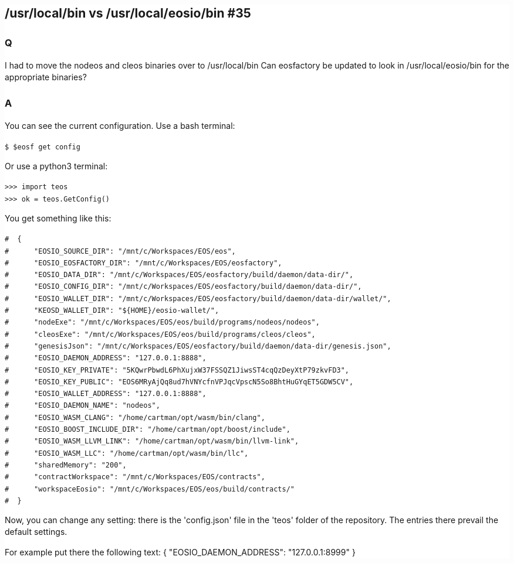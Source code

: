 ## /usr/local/bin vs /usr/local/eosio/bin #35

### Q

I had to move the nodeos and cleos binaries over to /usr/local/bin
Can eosfactory be updated to look in /usr/local/eosio/bin for the appropriate 
binaries?

### A

You can see the current configuration. Use a bash terminal:
```
$ $eosf get config
```
Or use a python3 terminal:
```
>>> import teos
>>> ok = teos.GetConfig()
```

You get something like this:
```
#  {
#      "EOSIO_SOURCE_DIR": "/mnt/c/Workspaces/EOS/eos",
#      "EOSIO_EOSFACTORY_DIR": "/mnt/c/Workspaces/EOS/eosfactory",
#      "EOSIO_DATA_DIR": "/mnt/c/Workspaces/EOS/eosfactory/build/daemon/data-dir/",
#      "EOSIO_CONFIG_DIR": "/mnt/c/Workspaces/EOS/eosfactory/build/daemon/data-dir/",
#      "EOSIO_WALLET_DIR": "/mnt/c/Workspaces/EOS/eosfactory/build/daemon/data-dir/wallet/",
#      "KEOSD_WALLET_DIR": "${HOME}/eosio-wallet/",
#      "nodeExe": "/mnt/c/Workspaces/EOS/eos/build/programs/nodeos/nodeos",
#      "cleosExe": "/mnt/c/Workspaces/EOS/eos/build/programs/cleos/cleos",
#      "genesisJson": "/mnt/c/Workspaces/EOS/eosfactory/build/daemon/data-dir/genesis.json",
#      "EOSIO_DAEMON_ADDRESS": "127.0.0.1:8888",
#      "EOSIO_KEY_PRIVATE": "5KQwrPbwdL6PhXujxW37FSSQZ1JiwsST4cqQzDeyXtP79zkvFD3",
#      "EOSIO_KEY_PUBLIC": "EOS6MRyAjQq8ud7hVNYcfnVPJqcVpscN5So8BhtHuGYqET5GDW5CV",
#      "EOSIO_WALLET_ADDRESS": "127.0.0.1:8888",
#      "EOSIO_DAEMON_NAME": "nodeos",
#      "EOSIO_WASM_CLANG": "/home/cartman/opt/wasm/bin/clang",
#      "EOSIO_BOOST_INCLUDE_DIR": "/home/cartman/opt/boost/include",
#      "EOSIO_WASM_LLVM_LINK": "/home/cartman/opt/wasm/bin/llvm-link",
#      "EOSIO_WASM_LLC": "/home/cartman/opt/wasm/bin/llc",
#      "sharedMemory": "200",
#      "contractWorkspace": "/mnt/c/Workspaces/EOS/contracts",
#      "workspaceEosio": "/mnt/c/Workspaces/EOS/eos/build/contracts/"
#  }
```
Now, you can change any setting: there is the 'config.json' file in the 'teos' 
folder of the repository. The entries there prevail the default settings.

For example put there the following text:
{
    "EOSIO_DAEMON_ADDRESS": "127.0.0.1:8999"
}

